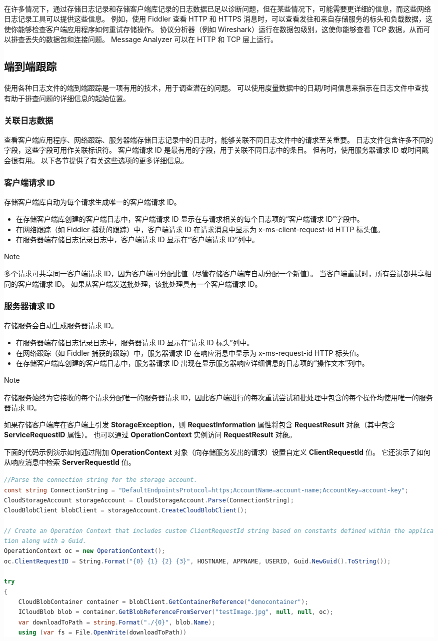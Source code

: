 在许多情况下，通过存储日志记录和存储客户端库记录的日志数据已足以诊断问题，但在某些情况下，可能需要更详细的信息，而这些网络日志记录工具可以提供这些信息。 例如，使用 Fiddler 查看 HTTP 和 HTTPS 消息时，可以查看发往和来自存储服务的标头和负载数据，这使你能够检查客户端应用程序如何重试存储操作。 协议分析器（例如 Wireshark）运行在数据包级别，这使你能够查看 TCP 数据，从而可以排查丢失的数据包和连接问题。 Message Analyzer 可以在 HTTP 和 TCP 层上运行。

## <a name="end-to-end-tracing"></a><a name="end-to-end-tracing"></a>端到端跟踪
使用各种日志文件的端到端跟踪是一项有用的技术，用于调查潜在的问题。 可以使用度量数据中的日期/时间信息来指示在日志文件中查找有助于排查问题的详细信息的起始位置。

### <a name="correlating-log-data"></a><a name="correlating-log-data"></a>关联日志数据
查看客户端应用程序、网络跟踪、服务器端存储日志记录中的日志时，能够关联不同日志文件中的请求至关重要。 日志文件包含许多不同的字段，这些字段可用作关联标识符。 客户端请求 ID 是最有用的字段，用于关联不同日志中的条目。 但有时，使用服务器请求 ID 或时间戳会很有用。 以下各节提供了有关这些选项的更多详细信息。

### <a name="client-request-id"></a><a name="client-request-id"></a>客户端请求 ID
存储客户端库自动为每个请求生成唯一的客户端请求 ID。

* 在存储客户端库创建的客户端日志中，客户端请求 ID 显示在与请求相关的每个日志项的“客户端请求 ID”字段中。
* 在网络跟踪（如 Fiddler 捕获的跟踪）中，客户端请求 ID 在请求消息中显示为 x-ms-client-request-id HTTP 标头值。
* 在服务器端存储日志记录日志中，客户端请求 ID 显示在“客户端请求 ID”列中。

> [!NOTE]
> 多个请求可共享同一客户端请求 ID，因为客户端可分配此值（尽管存储客户端库自动分配一个新值）。 当客户端重试时，所有尝试都共享相同的客户端请求 ID。 如果从客户端发送批处理，该批处理具有一个客户端请求 ID。
>
>

### <a name="server-request-id"></a><a name="server-request-id"></a>服务器请求 ID
存储服务会自动生成服务器请求 ID。

* 在服务器端存储日志记录日志中，服务器请求 ID 显示在“请求 ID 标头”列中。
* 在网络跟踪（如 Fiddler 捕获的跟踪）中，服务器请求 ID 在响应消息中显示为 x-ms-request-id HTTP 标头值。
* 在存储客户端库创建的客户端日志中，服务器请求 ID 出现在显示服务器响应详细信息的日志项的“操作文本”列中。

> [!NOTE]
> 存储服务始终为它接收的每个请求分配唯一的服务器请求 ID，因此客户端进行的每次重试尝试和批处理中包含的每个操作均使用唯一的服务器请求 ID。
>
>

如果存储客户端库在客户端上引发 **StorageException**，则 **RequestInformation** 属性将包含 **RequestResult** 对象（其中包含 **ServiceRequestID** 属性）。 也可以通过 **OperationContext** 实例访问 **RequestResult** 对象。

下面的代码示例演示如何通过附加 **OperationContext** 对象（向存储服务发出的请求）设置自定义 **ClientRequestId** 值。 它还演示了如何从响应消息中检索 **ServerRequestId** 值。

```csharp
//Parse the connection string for the storage account.
const string ConnectionString = "DefaultEndpointsProtocol=https;AccountName=account-name;AccountKey=account-key";
CloudStorageAccount storageAccount = CloudStorageAccount.Parse(ConnectionString);
CloudBlobClient blobClient = storageAccount.CreateCloudBlobClient();

// Create an Operation Context that includes custom ClientRequestId string based on constants defined within the application along with a Guid.
OperationContext oc = new OperationContext();
oc.ClientRequestID = String.Format("{0} {1} {2} {3}", HOSTNAME, APPNAME, USERID, Guid.NewGuid().ToString());

try
{
    CloudBlobContainer container = blobClient.GetContainerReference("democontainer");
    ICloudBlob blob = container.GetBlobReferenceFromServer("testImage.jpg", null, null, oc);  
    var downloadToPath = string.Format("./{0}", blob.Name);
    using (var fs = File.OpenWrite(downloadToPath))
```

[简介]: #introduction
[本指南的组织方式]: #how-this-guide-is-organized
[监视存储服务]: #monitoring-your-storage-service
[监视服务运行状况]: #monitoring-service-health
[监视容量]: #monitoring-capacity
[监视可用性]: #monitoring-availability
[监视性能]: #monitoring-performance
[诊断存储问题]: #diagnosing-storage-issues
[服务运行状况问题]: #service-health-issues
[性能问题]: #performance-issues
[诊断错误]: #diagnosing-errors
[存储模拟器问题]: #storage-emulator-issues
[存储日志记录工具]: #storage-logging-tools
[使用网络日志记录工具]: #using-network-logging-tools
[端到端跟踪]: #end-to-end-tracing
[关联日志数据]: #correlating-log-data
[客户端请求 ID]: #client-request-id
[服务器请求 ID]: #server-request-id
[时间戳]: #timestamps
[故障排除指南]: #troubleshooting-guidance
[度量值显示高 AverageE2ELatency 和低 AverageServerLatency]: #metrics-show-high-AverageE2ELatency-and-low-AverageServerLatency
[度量值显示低 AverageE2ELatency 和低 AverageServerLatency，但客户端出现高延迟]: #metrics-show-low-AverageE2ELatency-and-low-AverageServerLatency
[度量值显示高 AverageServerLatency]: #metrics-show-high-AverageServerLatency
[队列中的消息传递出现意外延迟]: #you-are-experiencing-unexpected-delays-in-message-delivery
[度量值显示 PercentThrottlingError 增加]: #metrics-show-an-increase-in-PercentThrottlingError
[PercentThrottlingError 暂时增加]: #transient-increase-in-PercentThrottlingError
[PercentThrottlingError 错误永久增加]: #permanent-increase-in-PercentThrottlingError
[度量值显示 PercentTimeoutError 增加]: #metrics-show-an-increase-in-PercentTimeoutError
[度量值显示 PercentNetworkError 增加]: #metrics-show-an-increase-in-PercentNetworkError
[客户端正在接收“HTTP 403 (禁止访问)”消息]: #the-client-is-receiving-403-messages
[客户端正在接收“HTTP 404 (未找到)”消息]: #the-client-is-receiving-404-messages
[客户端或其他进程以前删除了该对象]: #client-previously-deleted-the-object
[共享访问签名 (SAS) 授权问题]: #SAS-authorization-issue
[客户端 JavaScript 代码无权访问该对象]: #JavaScript-code-does-not-have-permission
[网络故障]: #network-failure
[客户端正在接收“HTTP 409 (冲突)”消息]: #the-client-is-receiving-409-messages
[度量值显示低 PercentSuccess，或者分析日志项包含事务状态为 ClientOtherErrors 的操作]: #metrics-show-low-percent-success
[容量度量值显示存储容量使用量意外增加]: #capacity-metrics-show-an-unexpected-increase
[该问题是由于使用存储模拟器进行开发或测试而导致]: #your-issue-arises-from-using-the-storage-emulator
[功能“X”在存储模拟器中无法正常工作]: #feature-X-is-not-working
[使用存储模拟器时出现错误“其中一个 HTTP 标头值的格式不正确”]: #error-HTTP-header-not-correct-format
[运行存储模拟器需要管理权限]: #storage-emulator-requires-administrative-privileges
[安装 Azure SDK for .NET 时遇到问题]: #you-are-encountering-problems-installing-the-Windows-Azure-SDK
[遇到了其他存储服务问题]: #you-have-a-different-issue-with-a-storage-service
[附录]: #appendices
[附录 1：使用 Fiddler 捕获 HTTP 和 HTTPS 流量]: #appendix-1
[附录 2：使用 Wireshark 捕获网络流量]: #appendix-2
[附录 3：使用 Microsoft Message Analyzer 捕获网络流量]: #appendix-3
[附录 4：使用 Excel 查看指标和日志数据]: #appendix-4
[附录 5：使用 Application Insights for Azure DevOps 进行监视]: #appendix-5
[1]: ./media/storage-monitoring-diagnosing-troubleshooting/overview.png
[3]: ./media/storage-monitoring-diagnosing-troubleshooting/hour-minute-metrics.png
[4]: ./media/storage-monitoring-diagnosing-troubleshooting/high-e2e-latency.png
[5]: ./media/storage-monitoring-diagnosing-troubleshooting/fiddler-screenshot.png
[6]: ./media/storage-monitoring-diagnosing-troubleshooting/wireshark-screenshot-1.png
[7]: ./media/storage-monitoring-diagnosing-troubleshooting/wireshark-screenshot-2.png
[8]: ./media/storage-monitoring-diagnosing-troubleshooting/wireshark-screenshot-3.png
[9]: ./media/storage-monitoring-diagnosing-troubleshooting/mma-screenshot-1.png
[10]: ./media/storage-monitoring-diagnosing-troubleshooting/mma-screenshot-2.png